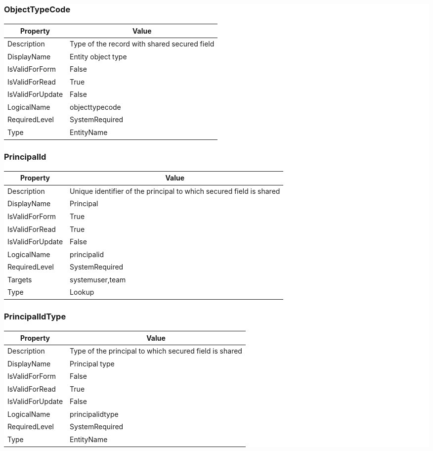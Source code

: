 
### <a name="BKMK_ObjectTypeCode"></a> ObjectTypeCode

|Property|Value|
|--------|-----|
|Description|Type of the record with shared secured field|
|DisplayName|Entity object type|
|IsValidForForm|False|
|IsValidForRead|True|
|IsValidForUpdate|False|
|LogicalName|objecttypecode|
|RequiredLevel|SystemRequired|
|Type|EntityName|


### <a name="BKMK_PrincipalId"></a> PrincipalId

|Property|Value|
|--------|-----|
|Description|Unique identifier of the principal to which secured field is shared|
|DisplayName|Principal|
|IsValidForForm|True|
|IsValidForRead|True|
|IsValidForUpdate|False|
|LogicalName|principalid|
|RequiredLevel|SystemRequired|
|Targets|systemuser,team|
|Type|Lookup|


### <a name="BKMK_PrincipalIdType"></a> PrincipalIdType

|Property|Value|
|--------|-----|
|Description|Type of the principal to which secured field is shared|
|DisplayName|Principal type|
|IsValidForForm|False|
|IsValidForRead|True|
|IsValidForUpdate|False|
|LogicalName|principalidtype|
|RequiredLevel|SystemRequired|
|Type|EntityName|
